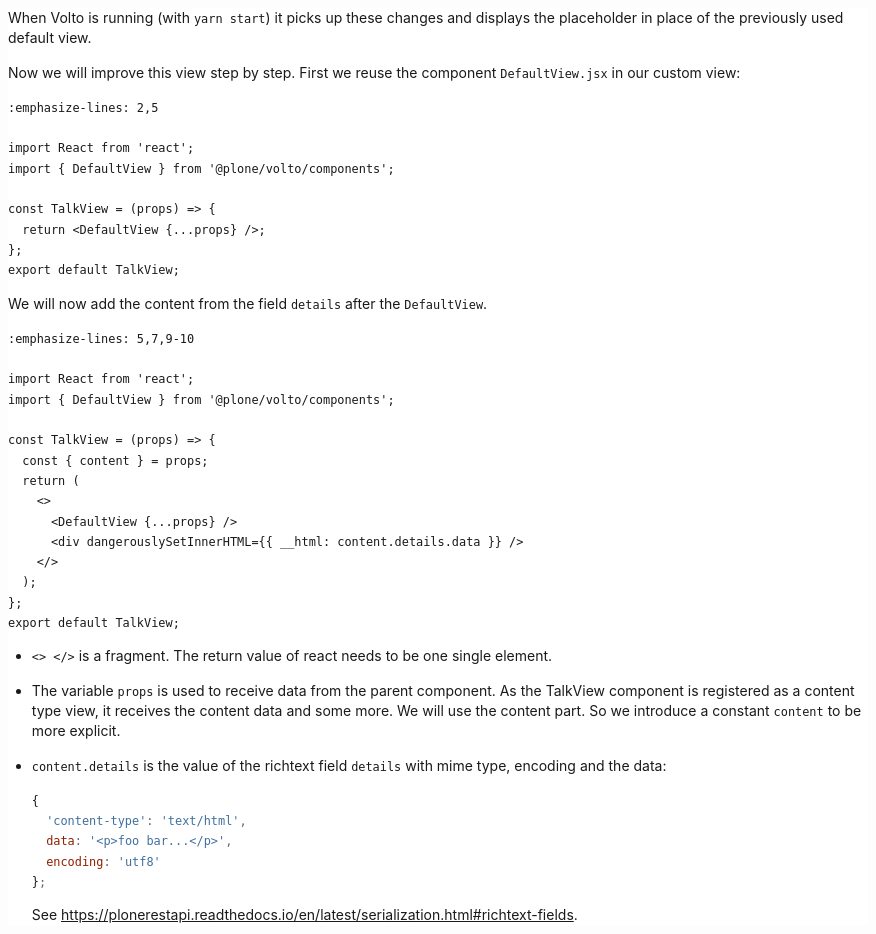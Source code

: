 When Volto is running (with `yarn start`) it picks up these changes and displays the placeholder in place of the previously used default view.

Now we will improve this view step by step.
First we reuse the component `DefaultView.jsx` in our custom view:

```{code-block} jsx
:emphasize-lines: 2,5

import React from 'react';
import { DefaultView } from '@plone/volto/components';

const TalkView = (props) => {
  return <DefaultView {...props} />;
};
export default TalkView;
```

We will now add the content from the field `details` after the `DefaultView`.

```{code-block} jsx
:emphasize-lines: 5,7,9-10

import React from 'react';
import { DefaultView } from '@plone/volto/components';

const TalkView = (props) => {
  const { content } = props;
  return (
    <>
      <DefaultView {...props} />
      <div dangerouslySetInnerHTML={{ __html: content.details.data }} />
    </>
  );
};
export default TalkView;
```

- `<> </>` is a fragment. The return value of react needs to be one single element.

- The variable `props` is used to receive data from the parent component. As the TalkView component is registered as a content type view, it receives the content data and some more. We will use the content part. So we introduce a constant `content` to be more explicit.
- `content.details` is the value of the richtext field `details` with mime type, encoding and the data:

  ```jsx
  {
    'content-type': 'text/html',
    data: '<p>foo bar...</p>',
    encoding: 'utf8'
  };
  ```

  See <https://plonerestapi.readthedocs.io/en/latest/serialization.html#richtext-fields>.
